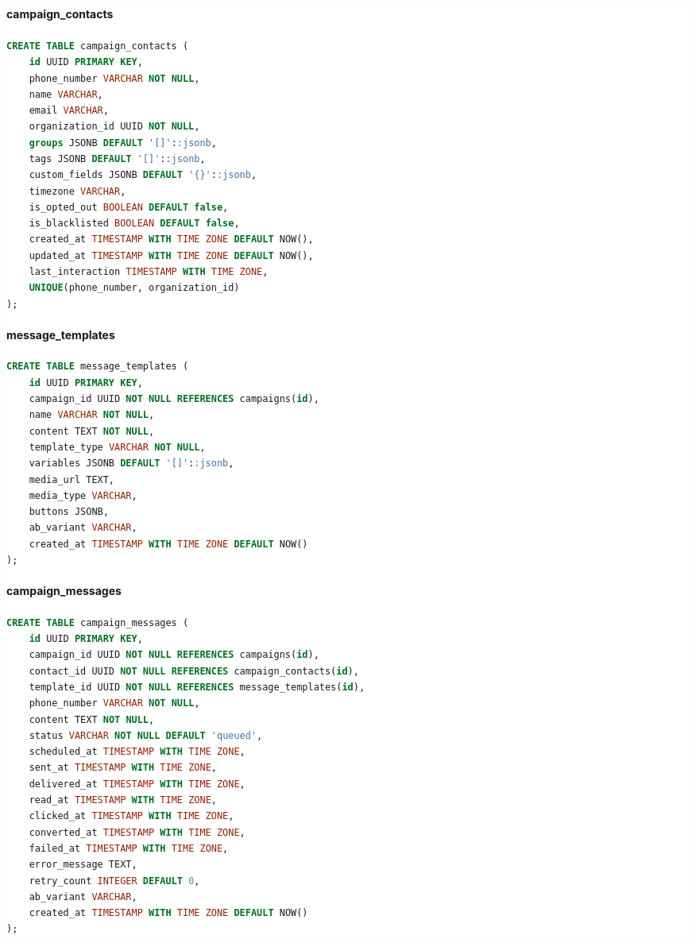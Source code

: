 #### campaign_contacts
```sql
CREATE TABLE campaign_contacts (
    id UUID PRIMARY KEY,
    phone_number VARCHAR NOT NULL,
    name VARCHAR,
    email VARCHAR,
    organization_id UUID NOT NULL,
    groups JSONB DEFAULT '[]'::jsonb,
    tags JSONB DEFAULT '[]'::jsonb,
    custom_fields JSONB DEFAULT '{}'::jsonb,
    timezone VARCHAR,
    is_opted_out BOOLEAN DEFAULT false,
    is_blacklisted BOOLEAN DEFAULT false,
    created_at TIMESTAMP WITH TIME ZONE DEFAULT NOW(),
    updated_at TIMESTAMP WITH TIME ZONE DEFAULT NOW(),
    last_interaction TIMESTAMP WITH TIME ZONE,
    UNIQUE(phone_number, organization_id)
);
```

#### message_templates
```sql
CREATE TABLE message_templates (
    id UUID PRIMARY KEY,
    campaign_id UUID NOT NULL REFERENCES campaigns(id),
    name VARCHAR NOT NULL,
    content TEXT NOT NULL,
    template_type VARCHAR NOT NULL,
    variables JSONB DEFAULT '[]'::jsonb,
    media_url TEXT,
    media_type VARCHAR,
    buttons JSONB,
    ab_variant VARCHAR,
    created_at TIMESTAMP WITH TIME ZONE DEFAULT NOW()
);
```

#### campaign_messages
```sql
CREATE TABLE campaign_messages (
    id UUID PRIMARY KEY,
    campaign_id UUID NOT NULL REFERENCES campaigns(id),
    contact_id UUID NOT NULL REFERENCES campaign_contacts(id),
    template_id UUID NOT NULL REFERENCES message_templates(id),
    phone_number VARCHAR NOT NULL,
    content TEXT NOT NULL,
    status VARCHAR NOT NULL DEFAULT 'queued',
    scheduled_at TIMESTAMP WITH TIME ZONE,
    sent_at TIMESTAMP WITH TIME ZONE,
    delivered_at TIMESTAMP WITH TIME ZONE,
    read_at TIMESTAMP WITH TIME ZONE,
    clicked_at TIMESTAMP WITH TIME ZONE,
    converted_at TIMESTAMP WITH TIME ZONE,
    failed_at TIMESTAMP WITH TIME ZONE,
    error_message TEXT,
    retry_count INTEGER DEFAULT 0,
    ab_variant VARCHAR,
    created_at TIMESTAMP WITH TIME ZONE DEFAULT NOW()
);
```
